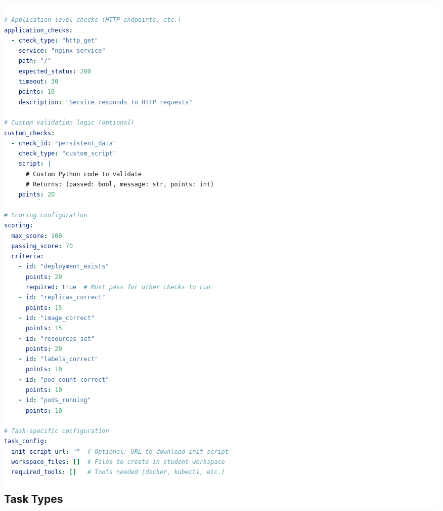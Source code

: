 ```yaml

# Application-level checks (HTTP endpoints, etc.)
application_checks:
  - check_type: "http_get"
    service: "nginx-service"
    path: "/"
    expected_status: 200
    timeout: 30
    points: 10
    description: "Service responds to HTTP requests"

# Custom validation logic (optional)
custom_checks:
  - check_id: "persistent_data"
    check_type: "custom_script"
    script: |
      # Custom Python code to validate
      # Returns: (passed: bool, message: str, points: int)
    points: 20

# Scoring configuration
scoring:
  max_score: 100
  passing_score: 70
  criteria:
    - id: "deployment_exists"
      points: 20
      required: true  # Must pass for other checks to run
    - id: "replicas_correct"
      points: 15
    - id: "image_correct"
      points: 15
    - id: "resources_set"
      points: 20
    - id: "labels_correct"
      points: 10
    - id: "pod_count_correct"
      points: 10
    - id: "pods_running"
      points: 10

# Task-specific configuration
task_config:
  init_script_url: ""  # Optional: URL to download init script
  workspace_files: []  # Files to create in student workspace
  required_tools: []   # Tools needed (docker, kubectl, etc.)
```

## Task Types
